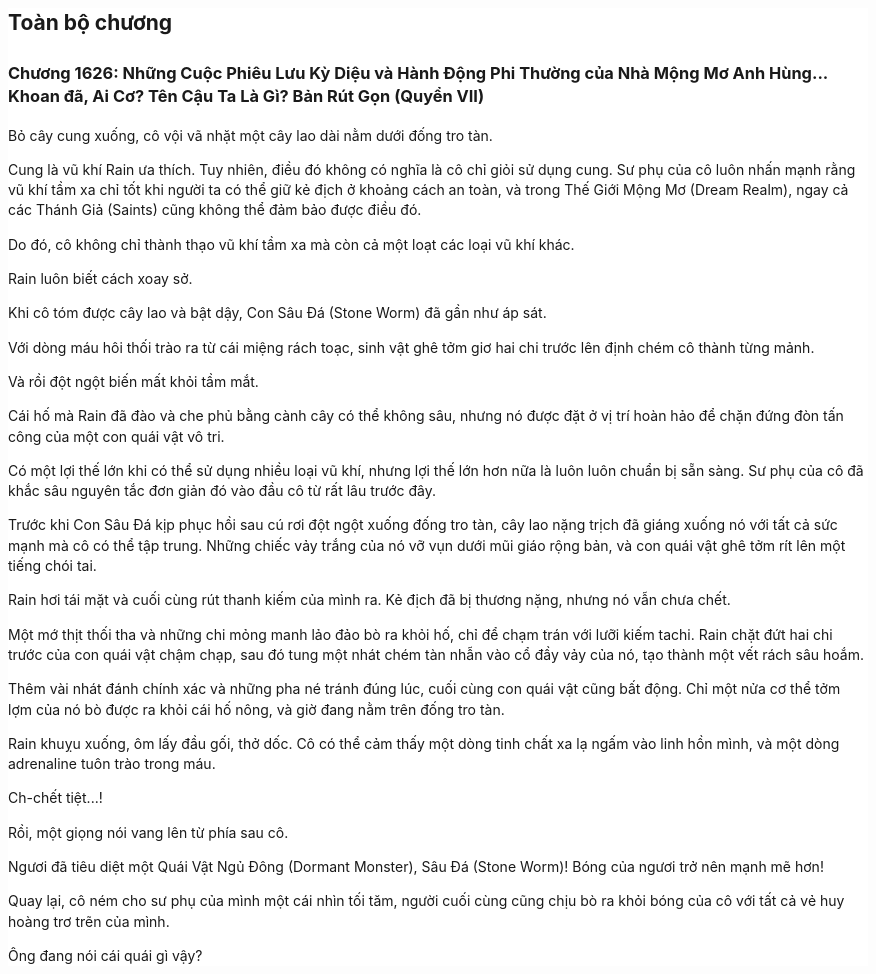 ## Toàn bộ chương

### Chương 1626: Những Cuộc Phiêu Lưu Kỳ Diệu và Hành Động Phi Thường của Nhà Mộng Mơ Anh Hùng... Khoan đã, Ai Cơ? Tên Cậu Ta Là Gì? Bản Rút Gọn (Quyển VII)

Bỏ cây cung xuống, cô vội vã nhặt một cây lao dài nằm dưới đống tro tàn.

Cung là vũ khí Rain ưa thích. Tuy nhiên, điều đó không có nghĩa là cô chỉ giỏi sử dụng cung. Sư phụ của cô luôn nhấn mạnh rằng vũ khí tầm xa chỉ tốt khi người ta có thể giữ kẻ địch ở khoảng cách an toàn, và trong Thế Giới Mộng Mơ (Dream Realm), ngay cả các Thánh Giả (Saints) cũng không thể đảm bảo được điều đó.

Do đó, cô không chỉ thành thạo vũ khí tầm xa mà còn cả một loạt các loại vũ khí khác.

Rain luôn biết cách xoay sở.

Khi cô tóm được cây lao và bật dậy, Con Sâu Đá (Stone Worm) đã gần như áp sát.

Với dòng máu hôi thối trào ra từ cái miệng rách toạc, sinh vật ghê tởm giơ hai chi trước lên định chém cô thành từng mảnh.

Và rồi đột ngột biến mất khỏi tầm mắt.

Cái hố mà Rain đã đào và che phủ bằng cành cây có thể không sâu, nhưng nó được đặt ở vị trí hoàn hảo để chặn đứng đòn tấn công của một con quái vật vô tri.

Có một lợi thế lớn khi có thể sử dụng nhiều loại vũ khí, nhưng lợi thế lớn hơn nữa là luôn luôn chuẩn bị sẵn sàng. Sư phụ của cô đã khắc sâu nguyên tắc đơn giản đó vào đầu cô từ rất lâu trước đây.

Trước khi Con Sâu Đá kịp phục hồi sau cú rơi đột ngột xuống đống tro tàn, cây lao nặng trịch đã giáng xuống nó với tất cả sức mạnh mà cô có thể tập trung. Những chiếc vảy trắng của nó vỡ vụn dưới mũi giáo rộng bản, và con quái vật ghê tởm rít lên một tiếng chói tai.

Rain hơi tái mặt và cuối cùng rút thanh kiếm của mình ra. Kẻ địch đã bị thương nặng, nhưng nó vẫn chưa chết.

Một mớ thịt thối tha và những chi mỏng manh lảo đảo bò ra khỏi hố, chỉ để chạm trán với lưỡi kiếm tachi. Rain chặt đứt hai chi trước của con quái vật chậm chạp, sau đó tung một nhát chém tàn nhẫn vào cổ đầy vảy của nó, tạo thành một vết rách sâu hoắm.

Thêm vài nhát đánh chính xác và những pha né tránh đúng lúc, cuối cùng con quái vật cũng bất động. Chỉ một nửa cơ thể tởm lợm của nó bò được ra khỏi cái hố nông, và giờ đang nằm trên đống tro tàn.

Rain khuỵu xuống, ôm lấy đầu gối, thở dốc. Cô có thể cảm thấy một dòng tinh chất xa lạ ngấm vào linh hồn mình, và một dòng adrenaline tuôn trào trong máu.

Ch-chết tiệt...!

Rồi, một giọng nói vang lên từ phía sau cô.

Ngươi đã tiêu diệt một Quái Vật Ngủ Đông (Dormant Monster), Sâu Đá (Stone Worm)! Bóng của ngươi trở nên mạnh mẽ hơn!

Quay lại, cô ném cho sư phụ của mình một cái nhìn tối tăm, người cuối cùng cũng chịu bò ra khỏi bóng của cô với tất cả vẻ huy hoàng trơ trẽn của mình.

Ông đang nói cái quái gì vậy?
